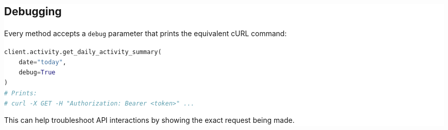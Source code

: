 ## Debugging

Every method accepts a `debug` parameter that prints the equivalent cURL
command:

```python
client.activity.get_daily_activity_summary(
    date="today",
    debug=True
)
# Prints:
# curl -X GET -H "Authorization: Bearer <token>" ...
```

This can help troubleshoot API interactions by showing the exact request being
made.
